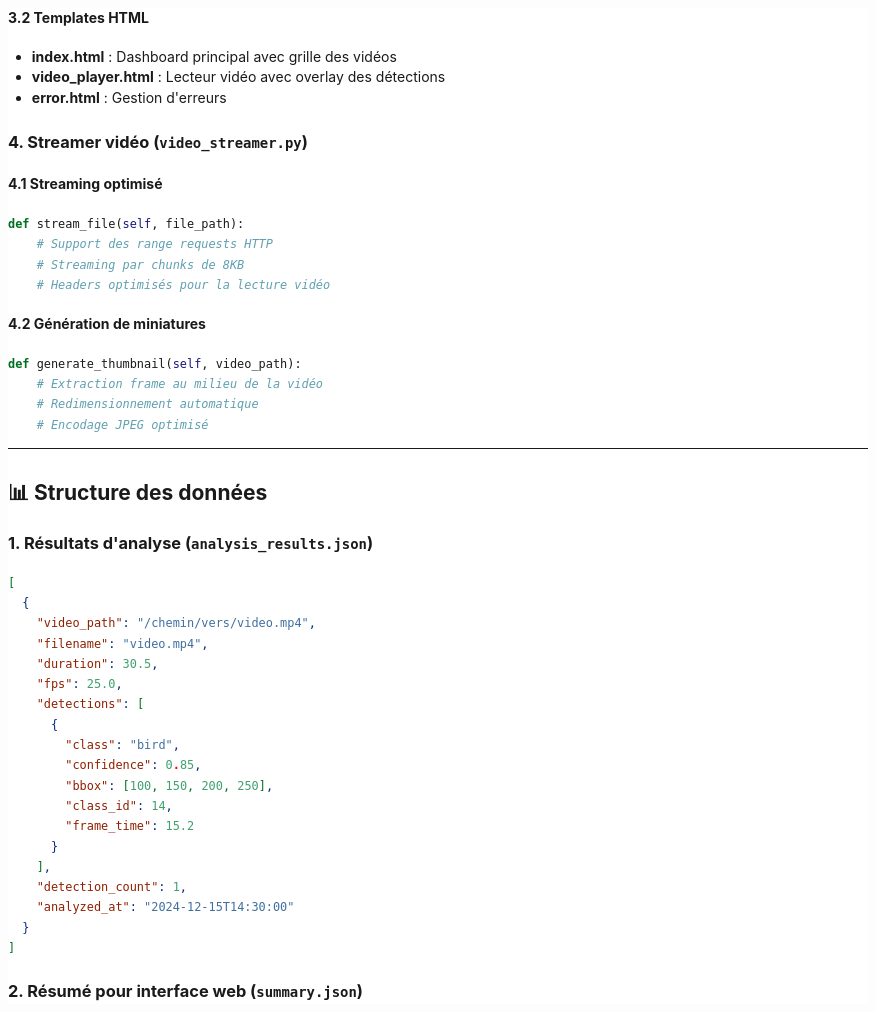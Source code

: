 #### 3.2 Templates HTML
- **index.html** : Dashboard principal avec grille des vidéos
- **video_player.html** : Lecteur vidéo avec overlay des détections
- **error.html** : Gestion d'erreurs

### 4. Streamer vidéo (`video_streamer.py`)

#### 4.1 Streaming optimisé
```python
def stream_file(self, file_path):
    # Support des range requests HTTP
    # Streaming par chunks de 8KB
    # Headers optimisés pour la lecture vidéo
```

#### 4.2 Génération de miniatures
```python
def generate_thumbnail(self, video_path):
    # Extraction frame au milieu de la vidéo
    # Redimensionnement automatique
    # Encodage JPEG optimisé
```

---

## 📊 Structure des données

### 1. Résultats d'analyse (`analysis_results.json`)

```json
[
  {
    "video_path": "/chemin/vers/video.mp4",
    "filename": "video.mp4",
    "duration": 30.5,
    "fps": 25.0,
    "detections": [
      {
        "class": "bird",
        "confidence": 0.85,
        "bbox": [100, 150, 200, 250],
        "class_id": 14,
        "frame_time": 15.2
      }
    ],
    "detection_count": 1,
    "analyzed_at": "2024-12-15T14:30:00"
  }
]
```

### 2. Résumé pour interface web (`summary.json`)
